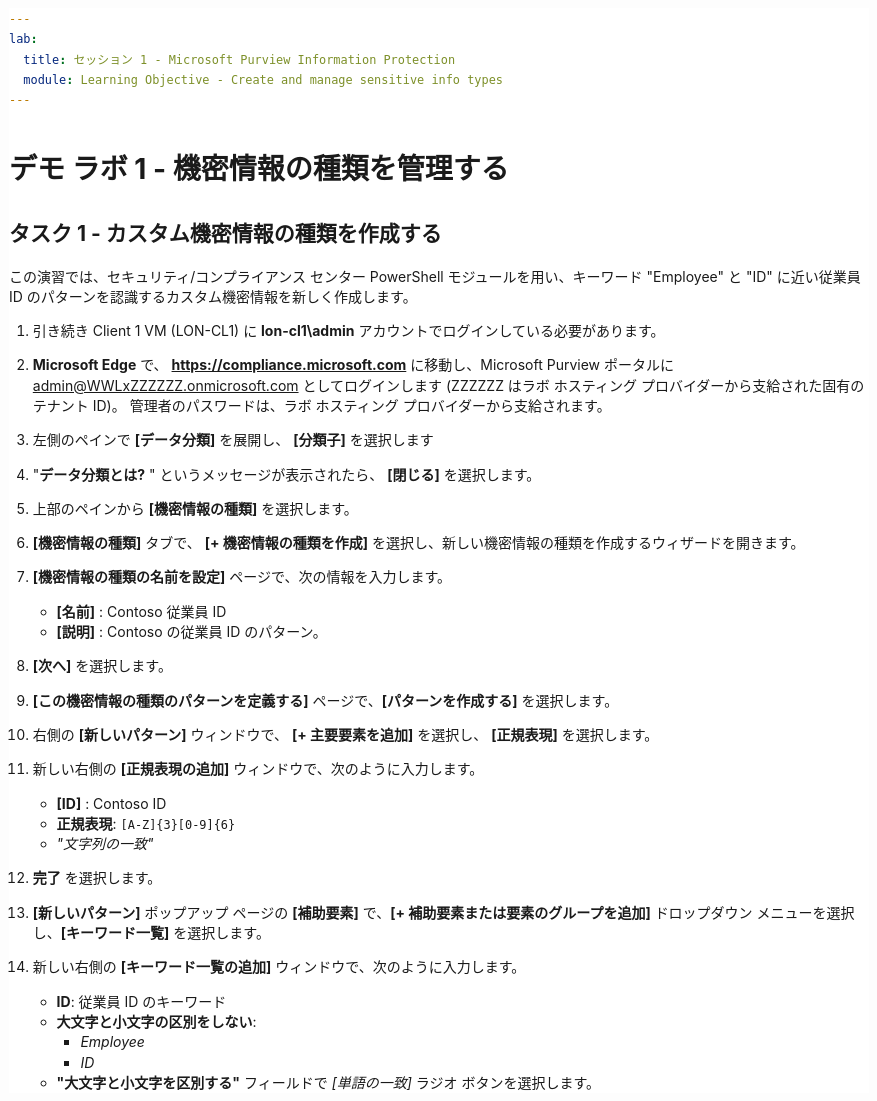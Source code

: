 ```yaml
---
lab:
  title: セッション 1 - Microsoft Purview Information Protection
  module: Learning Objective - Create and manage sensitive info types
---
```



# デモ ラボ 1 - 機密情報の種類を管理する

## タスク 1 - カスタム機密情報の種類を作成する

この演習では、セキュリティ/コンプライアンス センター PowerShell モジュールを用い、キーワード "Employee" と "ID" に近い従業員 ID のパターンを認識するカスタム機密情報を新しく作成します。

1. 引き続き Client 1 VM (LON-CL1) に **lon-cl1\admin** アカウントでログインしている必要があります。

1. **Microsoft Edge** で、 **https://compliance.microsoft.com** に移動し、Microsoft Purview ポータルに admin@WWLxZZZZZZ.onmicrosoft.com としてログインします (ZZZZZZ はラボ ホスティング プロバイダーから支給された固有のテナント ID)。 管理者のパスワードは、ラボ ホスティング プロバイダーから支給されます。

1. 左側のペインで **[データ分類]** を展開し、 **[分類子]** を選択します

1. "**データ分類とは?** " というメッセージが表示されたら、 **[閉じる]** を選択します。

1. 上部のペインから **[機密情報の種類]** を選択します。  

1. **[機密情報の種類]** タブで、 **[+ 機密情報の種類を作成]** を選択し、新しい機密情報の種類を作成するウィザードを開きます。

1. **[機密情報の種類の名前を設定]** ページで、次の情報を入力します。

    - **[名前]** : Contoso 従業員 ID
    - **[説明]** : Contoso の従業員 ID のパターン。

1. **[次へ]** を選択します。

1. **[この機密情報の種類のパターンを定義する]** ページで、**[パターンを作成する]** を選択します。

1. 右側の **[新しいパターン]** ウィンドウで、 **[+ 主要要素を追加]** を選択し、 **[正規表現]** を選択します。

1. 新しい右側の **[正規表現の追加]** ウィンドウで、次のように入力します。

    - **[ID]** : Contoso ID
    - **正規表現**: ```[A-Z]{3}[0-9]{6}```
    - *"文字列の一致"*

1. **完了** を選択します。

1. **[新しいパターン]** ポップアップ ページの **[補助要素]** で、**[+ 補助要素または要素のグループを追加]** ドロップダウン メニューを選択し、**[キーワード一覧]** を選択します。

1. 新しい右側の **[キーワード一覧の追加]** ウィンドウで、次のように入力します。

    - **ID**: 従業員 ID のキーワード
    - **大文字と小文字の区別をしない**:
        - *Employee*
        - *ID*
    - **"大文字と小文字を区別する"** フィールドで *[単語の一致]* ラジオ ボタンを選択します。
